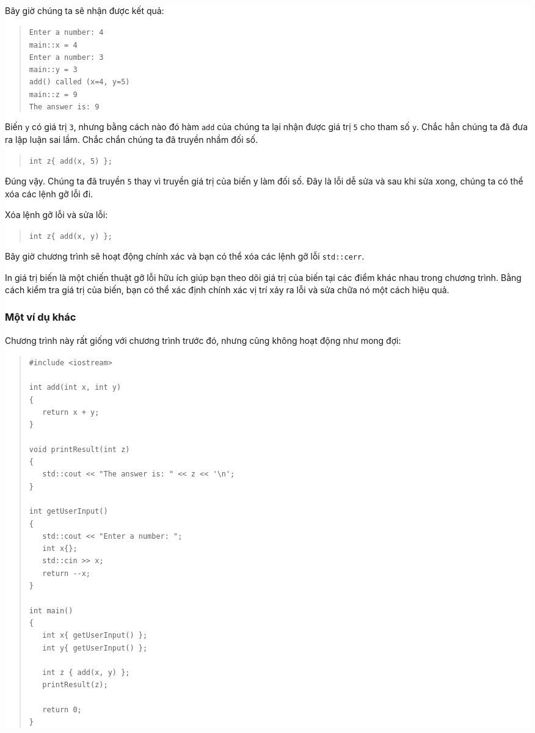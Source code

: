 Bây giờ chúng ta sẽ nhận được kết quả:
>```
>Enter a number: 4
>main::x = 4
>Enter a number: 3
>main::y = 3
>add() called (x=4, y=5)
>main::z = 9
>The answer is: 9
>```

Biến `y` có giá trị `3`, nhưng bằng cách nào đó hàm `add` của chúng ta lại nhận được giá trị `5` cho tham số `y`. Chắc hẳn chúng ta đã đưa ra lập luận sai lầm.  Chắc chắn chúng ta đã truyền nhầm đối số.
>`int z{ add(x, 5) };`

Đúng vậy. Chúng ta đã truyền `5` thay vì truyền giá trị của biến y làm đối số. Đây là lỗi dễ sửa và sau khi sửa xong, chúng ta có thể xóa các lệnh gỡ lỗi đi.

Xóa lệnh gỡ lỗi và sửa lỗi:
>`int z{ add(x, y) };`

Bây giờ chương trình sẽ hoạt động chính xác và bạn có thể xóa các lệnh gỡ lỗi `std::cerr`.

In giá trị biến là một chiến thuật gỡ lỗi hữu ích giúp bạn theo dõi giá trị của biến tại các điểm khác nhau trong chương trình. Bằng cách kiểm tra giá trị của biến, bạn có thể xác định chính xác vị trí xảy ra lỗi và sửa chữa nó một cách hiệu quả.

### **Một ví dụ khác**

Chương trình này rất giống với chương trình trước đó, nhưng cũng không hoạt động như mong đợi:
>```
>#include <iostream>
>
>int add(int x, int y)
>{
>    return x + y;
>}
>
>void printResult(int z)
>{
>    std::cout << "The answer is: " << z << '\n';
>}
>
>int getUserInput()
>{
>    std::cout << "Enter a number: ";
>    int x{};
>    std::cin >> x;
>    return --x;
>}
>
>int main()
>{
>    int x{ getUserInput() };
>    int y{ getUserInput() };
>
>    int z { add(x, y) };
>    printResult(z);
>
>    return 0;
>}
>```
